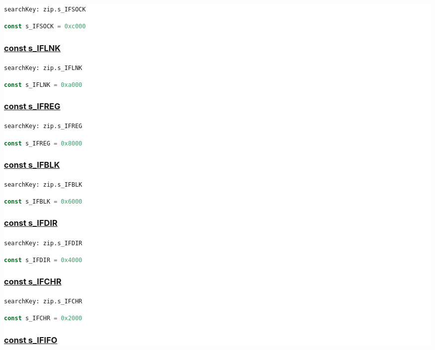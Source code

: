 ```
searchKey: zip.s_IFSOCK
```

```Go
const s_IFSOCK = 0xc000
```

### <a id="s_IFLNK" href="#s_IFLNK">const s_IFLNK</a>

```
searchKey: zip.s_IFLNK
```

```Go
const s_IFLNK = 0xa000
```

### <a id="s_IFREG" href="#s_IFREG">const s_IFREG</a>

```
searchKey: zip.s_IFREG
```

```Go
const s_IFREG = 0x8000
```

### <a id="s_IFBLK" href="#s_IFBLK">const s_IFBLK</a>

```
searchKey: zip.s_IFBLK
```

```Go
const s_IFBLK = 0x6000
```

### <a id="s_IFDIR" href="#s_IFDIR">const s_IFDIR</a>

```
searchKey: zip.s_IFDIR
```

```Go
const s_IFDIR = 0x4000
```

### <a id="s_IFCHR" href="#s_IFCHR">const s_IFCHR</a>

```
searchKey: zip.s_IFCHR
```

```Go
const s_IFCHR = 0x2000
```

### <a id="s_IFIFO" href="#s_IFIFO">const s_IFIFO</a>
